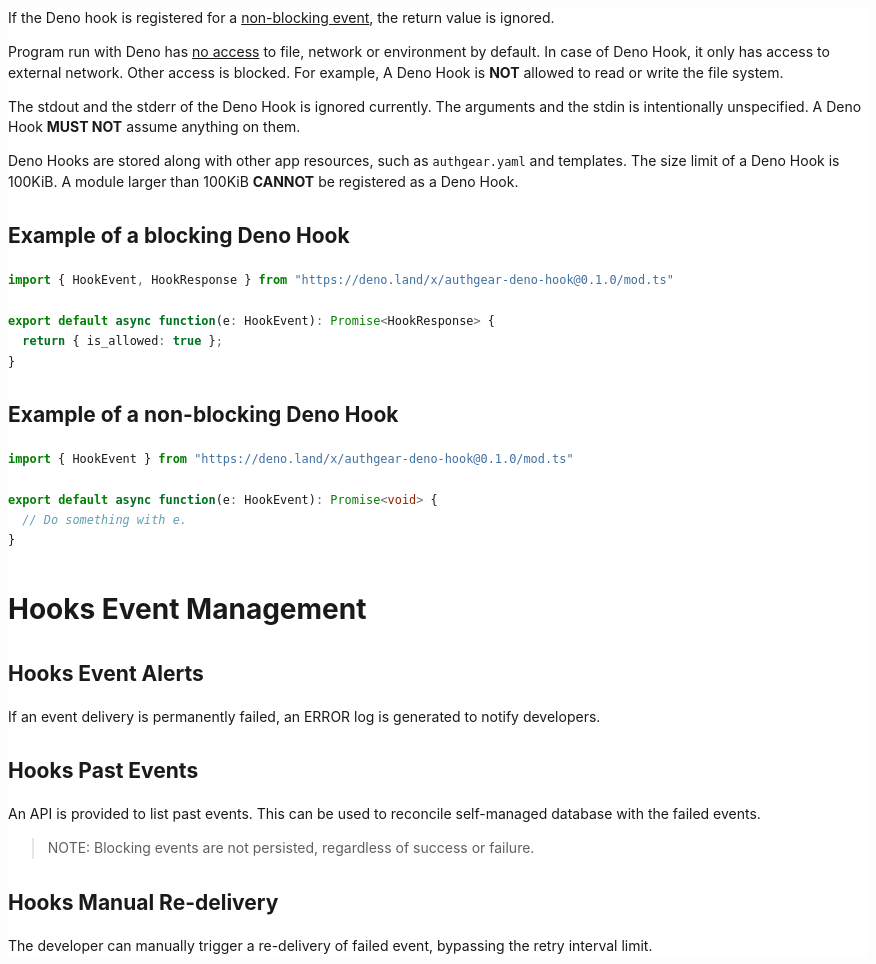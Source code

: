 If the Deno hook is registered for a [non-blocking event](#non-blocking-events), the return value is ignored.

Program run with Deno has [no access](https://deno.land/manual@v1.27.2/basics/permissions) to file, network or environment by default. In case of Deno Hook, it only has access to external network. Other access is blocked. For example, A Deno Hook is **NOT** allowed to read or write the file system.

The stdout and the stderr of the Deno Hook is ignored currently.
The arguments and the stdin is intentionally unspecified. A Deno Hook **MUST NOT** assume anything on them.

Deno Hooks are stored along with other app resources, such as `authgear.yaml` and templates.
The size limit of a Deno Hook is 100KiB. A module larger than 100KiB **CANNOT** be registered as a Deno Hook.

## Example of a blocking Deno Hook

```typescript
import { HookEvent, HookResponse } from "https://deno.land/x/authgear-deno-hook@0.1.0/mod.ts"

export default async function(e: HookEvent): Promise<HookResponse> {
  return { is_allowed: true };
}
```

## Example of a non-blocking Deno Hook

```typescript
import { HookEvent } from "https://deno.land/x/authgear-deno-hook@0.1.0/mod.ts"

export default async function(e: HookEvent): Promise<void> {
  // Do something with e.
}
```

# Hooks Event Management

## Hooks Event Alerts

If an event delivery is permanently failed, an ERROR log is generated to notify developers.

## Hooks Past Events

An API is provided to list past events. This can be used to reconcile self-managed database with the failed events.

> NOTE: Blocking events are not persisted, regardless of success or failure.

## Hooks Manual Re-delivery

The developer can manually trigger a re-delivery of failed event, bypassing the retry interval limit.
